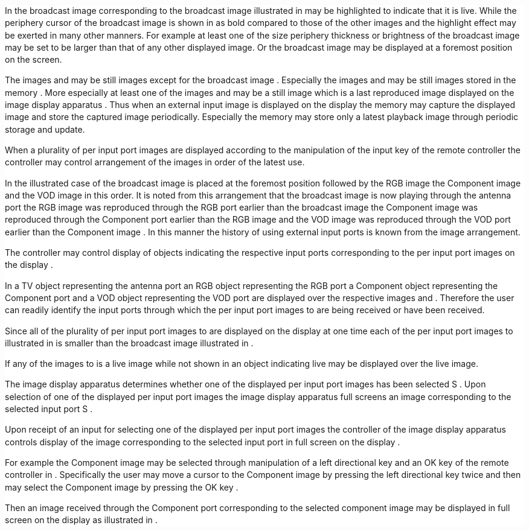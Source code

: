 In the broadcast image corresponding to the broadcast image illustrated in may be highlighted to indicate that it is live. While the periphery cursor of the broadcast image is shown in as bold compared to those of the other images and the highlight effect may be exerted in many other manners. For example at least one of the size periphery thickness or brightness of the broadcast image may be set to be larger than that of any other displayed image. Or the broadcast image may be displayed at a foremost position on the screen.

The images and may be still images except for the broadcast image . Especially the images and may be still images stored in the memory . More especially at least one of the images and may be a still image which is a last reproduced image displayed on the image display apparatus . Thus when an external input image is displayed on the display the memory may capture the displayed image and store the captured image periodically. Especially the memory may store only a latest playback image through periodic storage and update.

When a plurality of per input port images are displayed according to the manipulation of the input key of the remote controller the controller may control arrangement of the images in order of the latest use.

In the illustrated case of the broadcast image is placed at the foremost position followed by the RGB image the Component image and the VOD image in this order. It is noted from this arrangement that the broadcast image is now playing through the antenna port the RGB image was reproduced through the RGB port earlier than the broadcast image the Component image was reproduced through the Component port earlier than the RGB image and the VOD image was reproduced through the VOD port earlier than the Component image . In this manner the history of using external input ports is known from the image arrangement.

The controller may control display of objects indicating the respective input ports corresponding to the per input port images on the display .

In a TV object representing the antenna port an RGB object representing the RGB port a Component object representing the Component port and a VOD object representing the VOD port are displayed over the respective images and . Therefore the user can readily identify the input ports through which the per input port images to are being received or have been received.

Since all of the plurality of per input port images to are displayed on the display at one time each of the per input port images to illustrated in is smaller than the broadcast image illustrated in .

If any of the images to is a live image while not shown in an object indicating live may be displayed over the live image.

The image display apparatus determines whether one of the displayed per input port images has been selected S . Upon selection of one of the displayed per input port images the image display apparatus full screens an image corresponding to the selected input port S .

Upon receipt of an input for selecting one of the displayed per input port images the controller of the image display apparatus controls display of the image corresponding to the selected input port in full screen on the display .

For example the Component image may be selected through manipulation of a left directional key and an OK key of the remote controller in . Specifically the user may move a cursor to the Component image by pressing the left directional key twice and then may select the Component image by pressing the OK key .

Then an image received through the Component port corresponding to the selected component image may be displayed in full screen on the display as illustrated in .
